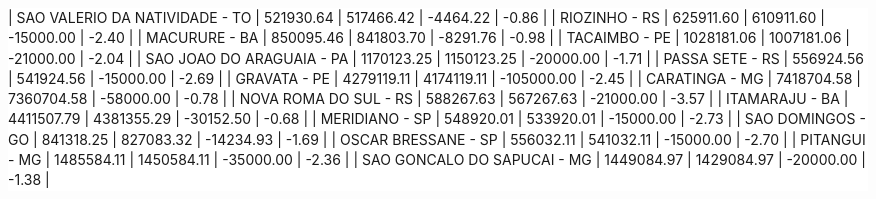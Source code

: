 | SAO VALERIO DA NATIVIDADE - TO | 521930.64 | 517466.42 | -4464.22 | -0.86 |
| RIOZINHO - RS | 625911.60 | 610911.60 | -15000.00 | -2.40 |
| MACURURE - BA | 850095.46 | 841803.70 | -8291.76 | -0.98 |
| TACAIMBO - PE | 1028181.06 | 1007181.06 | -21000.00 | -2.04 |
| SAO JOAO DO ARAGUAIA - PA | 1170123.25 | 1150123.25 | -20000.00 | -1.71 |
| PASSA SETE - RS | 556924.56 | 541924.56 | -15000.00 | -2.69 |
| GRAVATA - PE | 4279119.11 | 4174119.11 | -105000.00 | -2.45 |
| CARATINGA - MG | 7418704.58 | 7360704.58 | -58000.00 | -0.78 |
| NOVA ROMA DO SUL - RS | 588267.63 | 567267.63 | -21000.00 | -3.57 |
| ITAMARAJU - BA | 4411507.79 | 4381355.29 | -30152.50 | -0.68 |
| MERIDIANO - SP | 548920.01 | 533920.01 | -15000.00 | -2.73 |
| SAO DOMINGOS - GO | 841318.25 | 827083.32 | -14234.93 | -1.69 |
| OSCAR BRESSANE - SP | 556032.11 | 541032.11 | -15000.00 | -2.70 |
| PITANGUI - MG | 1485584.11 | 1450584.11 | -35000.00 | -2.36 |
| SAO GONCALO DO SAPUCAI - MG | 1449084.97 | 1429084.97 | -20000.00 | -1.38 |
